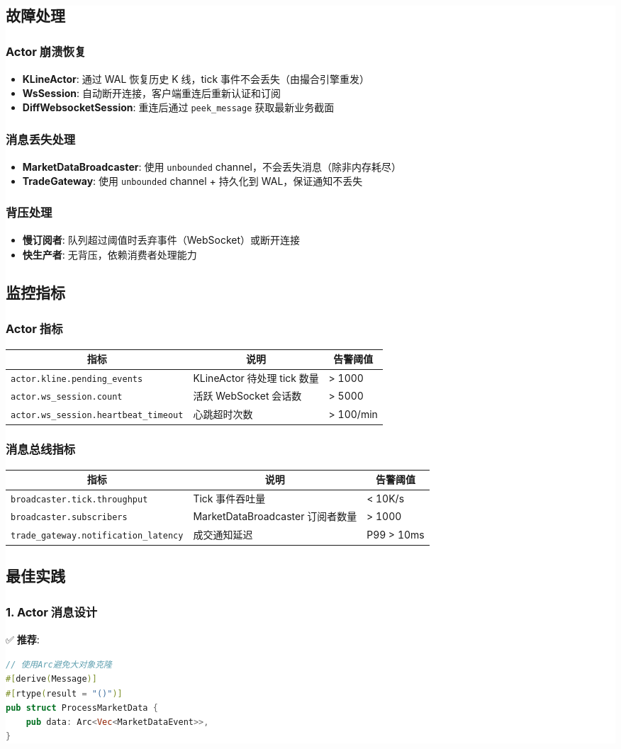 ## 故障处理

### Actor 崩溃恢复

- **KLineActor**: 通过 WAL 恢复历史 K 线，tick 事件不会丢失（由撮合引擎重发）
- **WsSession**: 自动断开连接，客户端重连后重新认证和订阅
- **DiffWebsocketSession**: 重连后通过 `peek_message` 获取最新业务截面

### 消息丢失处理

- **MarketDataBroadcaster**: 使用 `unbounded` channel，不会丢失消息（除非内存耗尽）
- **TradeGateway**: 使用 `unbounded` channel + 持久化到 WAL，保证通知不丢失

### 背压处理

- **慢订阅者**: 队列超过阈值时丢弃事件（WebSocket）或断开连接
- **快生产者**: 无背压，依赖消费者处理能力

## 监控指标

### Actor 指标

| 指标 | 说明 | 告警阈值 |
|------|------|---------|
| `actor.kline.pending_events` | KLineActor 待处理 tick 数量 | > 1000 |
| `actor.ws_session.count` | 活跃 WebSocket 会话数 | > 5000 |
| `actor.ws_session.heartbeat_timeout` | 心跳超时次数 | > 100/min |

### 消息总线指标

| 指标 | 说明 | 告警阈值 |
|------|------|---------|
| `broadcaster.tick.throughput` | Tick 事件吞吐量 | < 10K/s |
| `broadcaster.subscribers` | MarketDataBroadcaster 订阅者数量 | > 1000 |
| `trade_gateway.notification_latency` | 成交通知延迟 | P99 > 10ms |

## 最佳实践

### 1. Actor 消息设计

✅ **推荐**:
```rust
// 使用Arc避免大对象克隆
#[derive(Message)]
#[rtype(result = "()")]
pub struct ProcessMarketData {
    pub data: Arc<Vec<MarketDataEvent>>,
}
```
